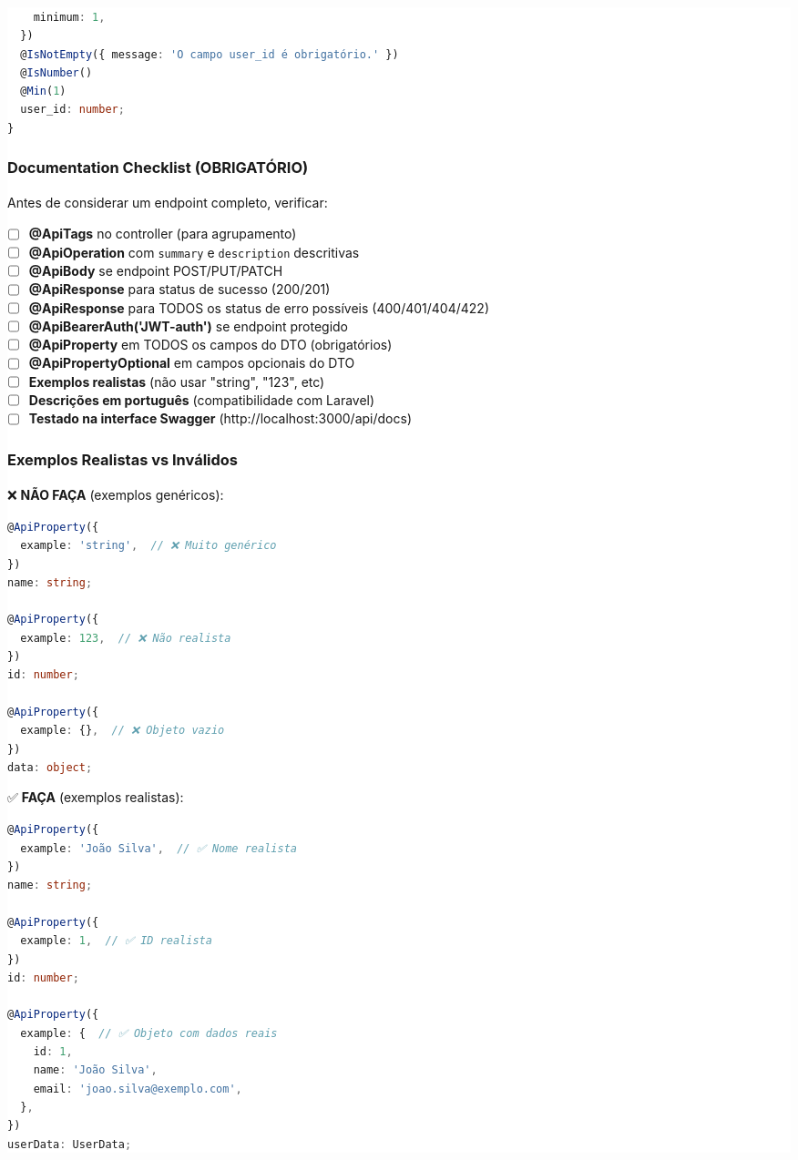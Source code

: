 ```typescript
    minimum: 1,
  })
  @IsNotEmpty({ message: 'O campo user_id é obrigatório.' })
  @IsNumber()
  @Min(1)
  user_id: number;
}
```

### Documentation Checklist (OBRIGATÓRIO)

Antes de considerar um endpoint completo, verificar:

- [ ] **@ApiTags** no controller (para agrupamento)
- [ ] **@ApiOperation** com `summary` e `description` descritivas
- [ ] **@ApiBody** se endpoint POST/PUT/PATCH
- [ ] **@ApiResponse** para status de sucesso (200/201)
- [ ] **@ApiResponse** para TODOS os status de erro possíveis (400/401/404/422)
- [ ] **@ApiBearerAuth('JWT-auth')** se endpoint protegido
- [ ] **@ApiProperty** em TODOS os campos do DTO (obrigatórios)
- [ ] **@ApiPropertyOptional** em campos opcionais do DTO
- [ ] **Exemplos realistas** (não usar "string", "123", etc)
- [ ] **Descrições em português** (compatibilidade com Laravel)
- [ ] **Testado na interface Swagger** (http://localhost:3000/api/docs)

### Exemplos Realistas vs Inválidos

❌ **NÃO FAÇA** (exemplos genéricos):
```typescript
@ApiProperty({
  example: 'string',  // ❌ Muito genérico
})
name: string;

@ApiProperty({
  example: 123,  // ❌ Não realista
})
id: number;

@ApiProperty({
  example: {},  // ❌ Objeto vazio
})
data: object;
```

✅ **FAÇA** (exemplos realistas):
```typescript
@ApiProperty({
  example: 'João Silva',  // ✅ Nome realista
})
name: string;

@ApiProperty({
  example: 1,  // ✅ ID realista
})
id: number;

@ApiProperty({
  example: {  // ✅ Objeto com dados reais
    id: 1,
    name: 'João Silva',
    email: 'joao.silva@exemplo.com',
  },
})
userData: UserData;
```